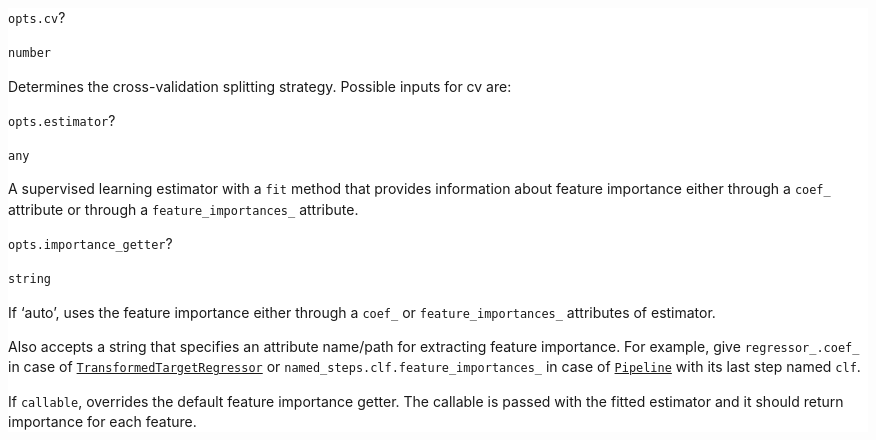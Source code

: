 `opts.cv`?

</td>
<td>

`number`

</td>
<td>

Determines the cross-validation splitting strategy. Possible inputs for cv are:

</td>
</tr>
<tr>
<td>

`opts.estimator`?

</td>
<td>

`any`

</td>
<td>

A supervised learning estimator with a `fit` method that provides information about feature importance either through a `coef_` attribute or through a `feature_importances_` attribute.

</td>
</tr>
<tr>
<td>

`opts.importance_getter`?

</td>
<td>

`string`

</td>
<td>

If ‘auto’, uses the feature importance either through a `coef_` or `feature_importances_` attributes of estimator.

Also accepts a string that specifies an attribute name/path for extracting feature importance. For example, give `regressor_.coef_` in case of [`TransformedTargetRegressor`](https://scikit-learn.org/stable/modules/generated/sklearn.compose.TransformedTargetRegressor.html#sklearn.compose.TransformedTargetRegressor "sklearn.compose.TransformedTargetRegressor") or `named_steps.clf.feature_importances_` in case of [`Pipeline`](https://scikit-learn.org/stable/modules/generated/sklearn.pipeline.Pipeline.html#sklearn.pipeline.Pipeline "sklearn.pipeline.Pipeline") with its last step named `clf`.

If `callable`, overrides the default feature importance getter. The callable is passed with the fitted estimator and it should return importance for each feature.

</td>
</tr>
<tr>
<td>
